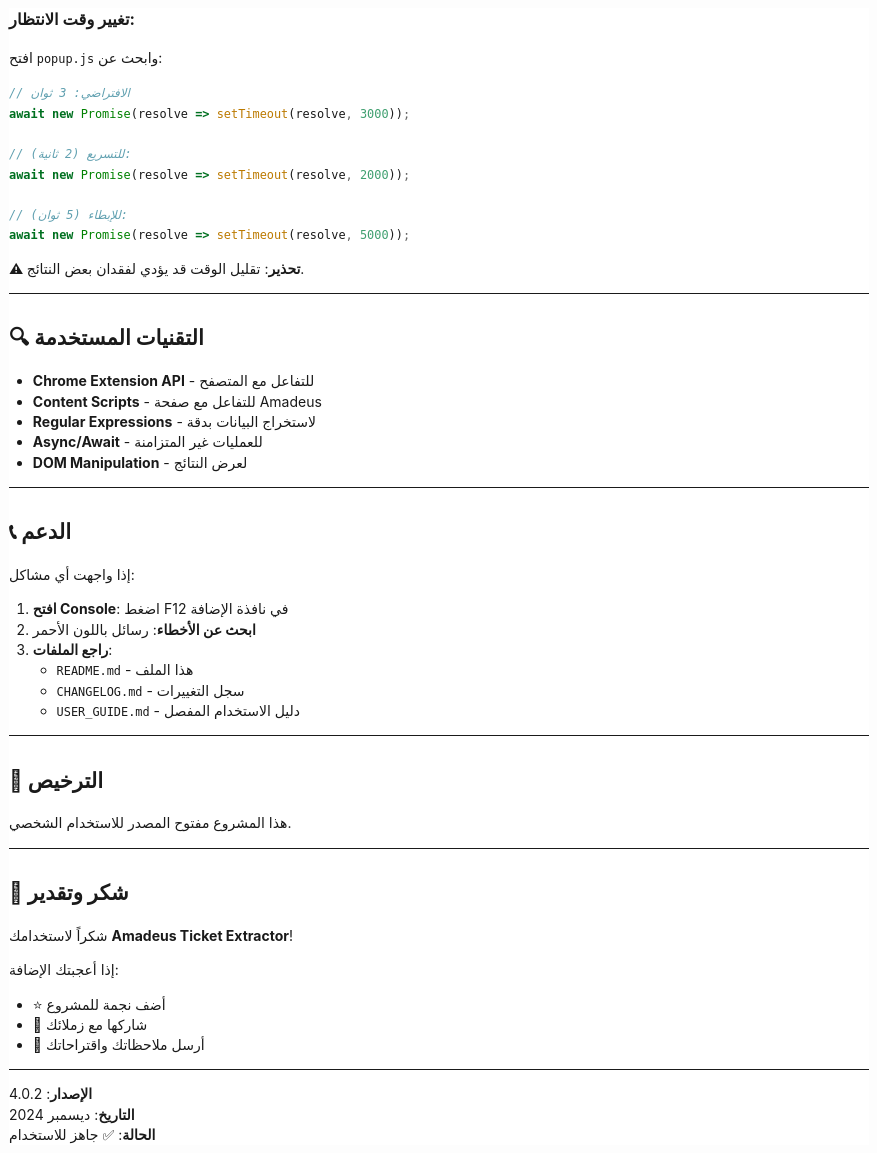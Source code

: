 ### تغيير وقت الانتظار:

افتح `popup.js` وابحث عن:

```javascript
// الافتراضي: 3 ثوان
await new Promise(resolve => setTimeout(resolve, 3000));

// للتسريع (2 ثانية):
await new Promise(resolve => setTimeout(resolve, 2000));

// للإبطاء (5 ثوان):
await new Promise(resolve => setTimeout(resolve, 5000));
```

**⚠️ تحذير**: تقليل الوقت قد يؤدي لفقدان بعض النتائج.

---

## 🔍 التقنيات المستخدمة

- **Chrome Extension API** - للتفاعل مع المتصفح
- **Content Scripts** - للتفاعل مع صفحة Amadeus
- **Regular Expressions** - لاستخراج البيانات بدقة
- **Async/Await** - للعمليات غير المتزامنة
- **DOM Manipulation** - لعرض النتائج

---

## 📞 الدعم

إذا واجهت أي مشاكل:

1. **افتح Console**: اضغط F12 في نافذة الإضافة
2. **ابحث عن الأخطاء**: رسائل باللون الأحمر
3. **راجع الملفات**: 
   - `README.md` - هذا الملف
   - `CHANGELOG.md` - سجل التغييرات
   - `USER_GUIDE.md` - دليل الاستخدام المفصل

---

## 📄 الترخيص

هذا المشروع مفتوح المصدر للاستخدام الشخصي.

---

## 🙏 شكر وتقدير

شكراً لاستخدامك **Amadeus Ticket Extractor**!

إذا أعجبتك الإضافة:
- ⭐ أضف نجمة للمشروع
- 📢 شاركها مع زملائك
- 💬 أرسل ملاحظاتك واقتراحاتك

---

**الإصدار**: 4.0.2  
**التاريخ**: ديسمبر 2024  
**الحالة**: ✅ جاهز للاستخدام

</div>
